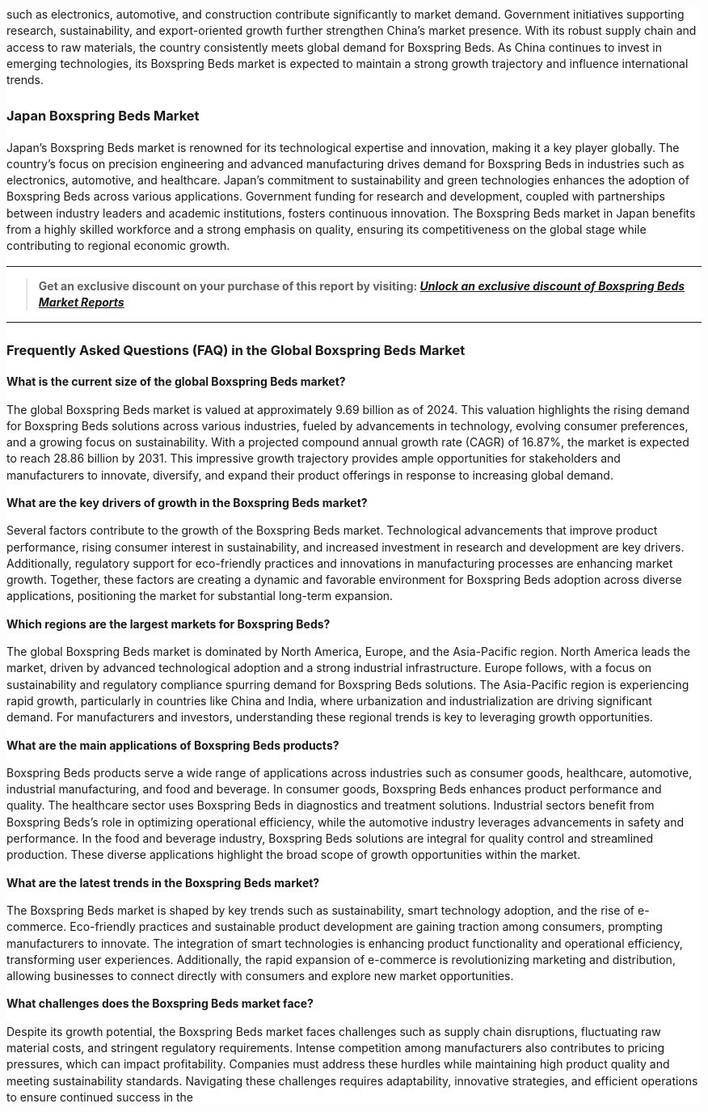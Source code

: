 such as electronics, automotive, and construction contribute significantly to market demand. Government initiatives supporting research, sustainability, and export-oriented growth further strengthen China&rsquo;s market presence. With its robust supply chain and access to raw materials, the country consistently meets global demand for Boxspring Beds. As China continues to invest in emerging technologies, its Boxspring Beds market is expected to maintain a strong growth trajectory and influence international trends.</p><h3>Japan Boxspring Beds Market</h3><p>Japan&rsquo;s Boxspring Beds market is renowned for its technological expertise and innovation, making it a key player globally. The country&rsquo;s focus on precision engineering and advanced manufacturing drives demand for Boxspring Beds in industries such as electronics, automotive, and healthcare. Japan&rsquo;s commitment to sustainability and green technologies enhances the adoption of Boxspring Beds across various applications. Government funding for research and development, coupled with partnerships between industry leaders and academic institutions, fosters continuous innovation. The Boxspring Beds market in Japan benefits from a highly skilled workforce and a strong emphasis on quality, ensuring its competitiveness on the global stage while contributing to regional economic growth.</p><hr /><blockquote><p><strong>Get an exclusive discount on your purchase of this report by visiting: <em><a href="://marketresearchpulse.com/ask-for-discount/113605?utm_source=Github&amp;utm_medium=021">Unlock an exclusive discount of Boxspring Beds Market Reports</a></em>&nbsp;</strong></p></blockquote><hr /><h3>Frequently Asked Questions (FAQ) in the Global Boxspring Beds Market</h3><p><strong>What is the current size of the global Boxspring Beds market?</strong></p><p>The global Boxspring Beds market is valued at approximately 9.69 billion as of 2024. This valuation highlights the rising demand for Boxspring Beds solutions across various industries, fueled by advancements in technology, evolving consumer preferences, and a growing focus on sustainability. With a projected compound annual growth rate (CAGR) of 16.87%, the market is expected to reach 28.86 billion by 2031. This impressive growth trajectory provides ample opportunities for stakeholders and manufacturers to innovate, diversify, and expand their product offerings in response to increasing global demand.</p><p><strong>What are the key drivers of growth in the Boxspring Beds market?</strong></p><p>Several factors contribute to the growth of the Boxspring Beds market. Technological advancements that improve product performance, rising consumer interest in sustainability, and increased investment in research and development are key drivers. Additionally, regulatory support for eco-friendly practices and innovations in manufacturing processes are enhancing market growth. Together, these factors are creating a dynamic and favorable environment for Boxspring Beds adoption across diverse applications, positioning the market for substantial long-term expansion.</p><p><strong>Which regions are the largest markets for Boxspring Beds?</strong></p><p>The global Boxspring Beds market is dominated by North America, Europe, and the Asia-Pacific region. North America leads the market, driven by advanced technological adoption and a strong industrial infrastructure. Europe follows, with a focus on sustainability and regulatory compliance spurring demand for Boxspring Beds solutions. The Asia-Pacific region is experiencing rapid growth, particularly in countries like China and India, where urbanization and industrialization are driving significant demand. For manufacturers and investors, understanding these regional trends is key to leveraging growth opportunities.</p><p><strong>What are the main applications of Boxspring Beds products?</strong></p><p>Boxspring Beds products serve a wide range of applications across industries such as consumer goods, healthcare, automotive, industrial manufacturing, and food and beverage. In consumer goods, Boxspring Beds enhances product performance and quality. The healthcare sector uses Boxspring Beds in diagnostics and treatment solutions. Industrial sectors benefit from Boxspring Beds&rsquo;s role in optimizing operational efficiency, while the automotive industry leverages advancements in safety and performance. In the food and beverage industry, Boxspring Beds solutions are integral for quality control and streamlined production. These diverse applications highlight the broad scope of growth opportunities within the market.</p><p><strong>What are the latest trends in the Boxspring Beds market?</strong></p><p>The Boxspring Beds market is shaped by key trends such as sustainability, smart technology adoption, and the rise of e-commerce. Eco-friendly practices and sustainable product development are gaining traction among consumers, prompting manufacturers to innovate. The integration of smart technologies is enhancing product functionality and operational efficiency, transforming user experiences. Additionally, the rapid expansion of e-commerce is revolutionizing marketing and distribution, allowing businesses to connect directly with consumers and explore new market opportunities.</p><p><strong>What challenges does the Boxspring Beds market face?</strong></p><p>Despite its growth potential, the Boxspring Beds market faces challenges such as supply chain disruptions, fluctuating raw material costs, and stringent regulatory requirements. Intense competition among manufacturers also contributes to pricing pressures, which can impact profitability. Companies must address these hurdles while maintaining high product quality and meeting sustainability standards. Navigating these challenges requires adaptability, innovative strategies, and efficient operations to ensure continued success in the